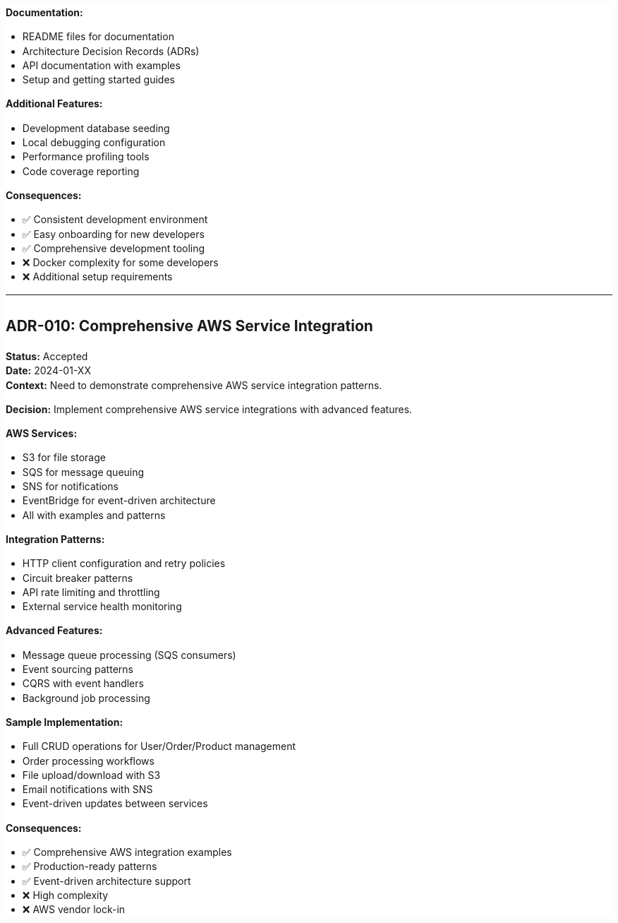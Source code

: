 **Documentation:**
- README files for documentation
- Architecture Decision Records (ADRs)
- API documentation with examples
- Setup and getting started guides

**Additional Features:**
- Development database seeding
- Local debugging configuration
- Performance profiling tools
- Code coverage reporting

**Consequences:**
- ✅ Consistent development environment
- ✅ Easy onboarding for new developers
- ✅ Comprehensive development tooling
- ❌ Docker complexity for some developers
- ❌ Additional setup requirements

---

## ADR-010: Comprehensive AWS Service Integration

**Status:** Accepted  
**Date:** 2024-01-XX  
**Context:** Need to demonstrate comprehensive AWS service integration patterns.

**Decision:** Implement comprehensive AWS service integrations with advanced features.

**AWS Services:**
- S3 for file storage
- SQS for message queuing
- SNS for notifications
- EventBridge for event-driven architecture
- All with examples and patterns

**Integration Patterns:**
- HTTP client configuration and retry policies
- Circuit breaker patterns
- API rate limiting and throttling
- External service health monitoring

**Advanced Features:**
- Message queue processing (SQS consumers)
- Event sourcing patterns
- CQRS with event handlers
- Background job processing

**Sample Implementation:**
- Full CRUD operations for User/Order/Product management
- Order processing workflows
- File upload/download with S3
- Email notifications with SNS
- Event-driven updates between services

**Consequences:**
- ✅ Comprehensive AWS integration examples
- ✅ Production-ready patterns
- ✅ Event-driven architecture support
- ❌ High complexity
- ❌ AWS vendor lock-in
